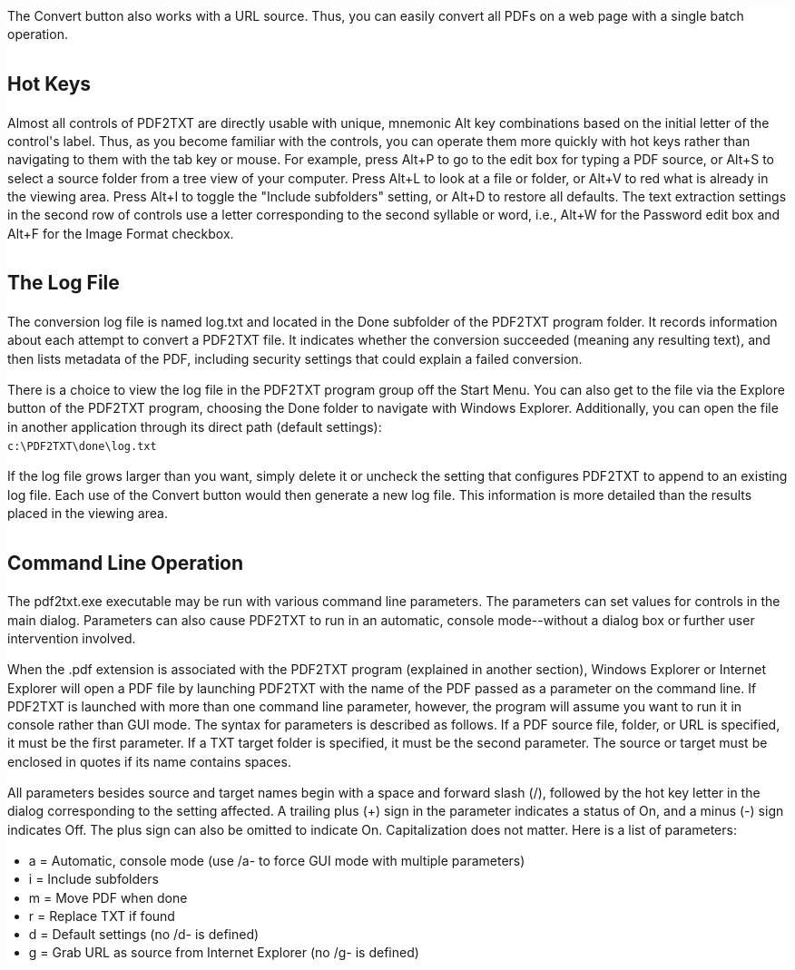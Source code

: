 The Convert button also works with a URL source.  Thus, you can easily convert all PDFs on a web page with a single batch operation.

## Hot Keys

Almost all controls of PDF2TXT are directly usable with unique, mnemonic Alt key combinations based on the initial letter of the control's label.  Thus, as you become familiar with the controls, you can operate them more quickly with hot keys rather than navigating to them with the tab key or mouse.  For example, press Alt+P to go to the edit box for typing a PDF source, or Alt+S to select a source folder from a tree view of your computer.  Press Alt+L to look at a file or folder, or Alt+V to red what is already in the viewing area.  Press Alt+I to toggle the "Include subfolders" setting, or Alt+D to restore all defaults.  The text extraction settings in the second row of controls use a letter corresponding to the second syllable or word, i.e., Alt+W for the Password edit box and Alt+F for the Image Format checkbox.

## The Log File

The conversion log file is named log.txt and located in the Done subfolder of the PDF2TXT program folder.  It records information about each attempt to convert a PDF2TXT file.  It indicates whether the conversion succeeded (meaning any resulting text), and then lists metadata of the PDF, including security settings that could explain a failed conversion.  

There is a choice to view the log file in the PDF2TXT program group off the Start Menu.  You can also get to the file via the Explore button of the PDF2TXT program, choosing the Done folder to navigate with Windows Explorer.  Additionally, you can open the file in another application through its direct path (default settings):  
`c:\PDF2TXT\done\log.txt`

If the log file grows larger than you want, simply delete it or uncheck the setting that configures PDF2TXT to append to an existing log file.  Each use of the Convert button would then generate a new log file.  This information is more detailed than the results placed in the viewing area.

## Command Line Operation

The pdf2txt.exe executable may be run with various command line parameters.  The parameters can set values for controls in the main dialog.  Parameters can also cause PDF2TXT to run in an automatic, console mode--without a dialog box or further user intervention involved.  

When the .pdf extension is associated with the PDF2TXT program (explained in another section), Windows Explorer or Internet Explorer will open a PDF file by launching PDF2TXT with the name of the PDF passed as a parameter on the command line.  If PDF2TXT is launched with more than one command line parameter, however, the program will assume you want to run it in console rather than GUI mode.  The syntax for parameters is described as follows.  If a PDF source file, folder, or URL is specified, it must be the first parameter.  If a TXT target folder is specified, it must be the second parameter.  The source or target must be enclosed in quotes if its name contains spaces.  

All parameters besides source and target names begin with a space and forward slash (/), followed by the hot key letter in the dialog corresponding to the setting affected.  A trailing plus (+) sign in the parameter indicates a status of On, and a minus (-) sign indicates Off.  The plus sign can also be omitted to indicate On.  Capitalization does not matter.  Here is a list of parameters:

* a = Automatic, console mode (use /a- to force GUI mode with multiple parameters)
* i = Include subfolders
* m = Move PDF when done
* r = Replace TXT if found
* d = Default settings (no /d- is defined)
* g = Grab URL as source from Internet Explorer (no /g- is defined)
